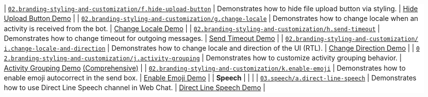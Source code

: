 | [`02.branding-styling-and-customization/f.hide-upload-button`](https://github.com/microsoft/BotFramework-WebChat/tree/main/samples/02.branding-styling-and-customization/f.hide-upload-button)                   | Demonstrates how to hide file upload button via styling.                                                                                                                                                                            | [Hide Upload Button Demo](https://microsoft.github.io/BotFramework-WebChat/02.branding-styling-and-customization/f.hide-upload-button)                                                                                                                                                |
| [`02.branding-styling-and-customization/g.change-locale`](https://github.com/microsoft/BotFramework-WebChat/tree/main/samples/02.branding-styling-and-customization/g.change-locale)                             | Demonstrates how to change locale when an activity is received from the bot.                                                                                                                                                        | [Change Locale Demo](https://microsoft.github.io/BotFramework-WebChat/02.branding-styling-and-customization/g.change-locale)                                                                                                                                                          |
| [`02.branding-styling-and-customization/h.send-timeout`](https://github.com/microsoft/BotFramework-WebChat/tree/main/samples/02.branding-styling-and-customization/h.send-timeout)                               | Demonstrates how to change timeout for outgoing messages.                                                                                                                                                                           | [Send Timeout Demo](https://microsoft.github.io/BotFramework-WebChat/02.branding-styling-and-customization/h.send-timeout)                                                                                                                                                            |
| [`02.branding-styling-and-customization/i.change-locale-and-direction`](https://github.com/microsoft/BotFramework-WebChat/tree/main/samples/02.branding-styling-and-customization/i.change-locale-and-direction) | Demonstrates how to change locale and direction of the UI (RTL).                                                                                                                                                                    | [Change Direction Demo](https://microsoft.github.io/BotFramework-WebChat/02.branding-styling-and-customization/i.change-locale-and-direction)                                                                                                                                         |
| [`02.branding-styling-and-customization/j.activity-grouping`](https://github.com/microsoft/BotFramework-WebChat/tree/main/samples/02.branding-styling-and-customization/j.activity-grouping)                     | Demonstrates how to customize activity grouping behavior.                                                                                                                                                                           | [Activity Grouping Demo](https://microsoft.github.io/BotFramework-WebChat/02.branding-styling-and-customization/j.activity-grouping) [(Comprehensive)](https://microsoft.github.io/BotFramework-WebChat/02.branding-styling-and-customization/j.activity-grouping/comprehensive.html) |
| [`02.branding-styling-and-customization/k.enable-emoji`](https://github.com/microsoft/BotFramework-WebChat/tree/main/samples/02.branding-styling-and-customization/k.enable-emoji)                               | Demonstrates how to enable emoji autocorrect in the send box.                                                                                                                                                                       | [Enable Emoji Demo](https://microsoft.github.io/BotFramework-WebChat/02.branding-styling-and-customization/k.enable-emoji)                                                                                                                                                            |
| **Speech**                                                                                                                                                                                                       |                                                                                                                                                                                                                                     |                                                                                                                                                                                                                                                                                       |
| [`03.speech/a.direct-line-speech`](https://github.com/microsoft/BotFramework-WebChat/tree/main/samples/03.speech/a.direct-line-speech)                                                                           | Demonstrates how to use Direct Line Speech channel in Web Chat.                                                                                                                                                                     | [Direct Line Speech Demo](https://microsoft.github.io/BotFramework-WebChat/03.speech/a.direct-line-speech)                                                                                                                                                                            |